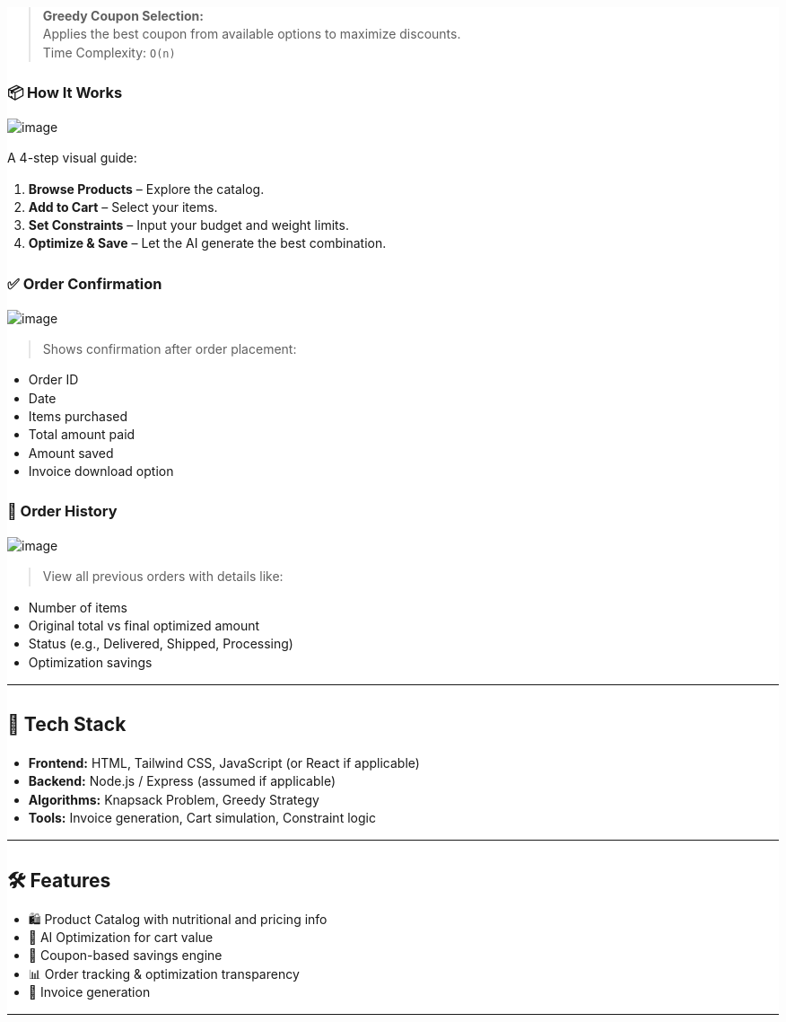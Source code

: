 > **Greedy Coupon Selection:**  
Applies the best coupon from available options to maximize discounts.  
Time Complexity: `O(n)`

### 📦 How It Works
<img width="1907" height="720" alt="image" src="https://github.com/user-attachments/assets/298867d0-66ac-4387-b65e-0657f359d7d9" />

A 4-step visual guide:
1. **Browse Products** – Explore the catalog.
2. **Add to Cart** – Select your items.
3. **Set Constraints** – Input your budget and weight limits.
4. **Optimize & Save** – Let the AI generate the best combination.

### ✅ Order Confirmation
<img width="1919" height="862" alt="image" src="https://github.com/user-attachments/assets/5869288c-3776-47c5-9115-b11341f3d578" />

> Shows confirmation after order placement:
- Order ID
- Date
- Items purchased
- Total amount paid
- Amount saved
- Invoice download option

### 📜 Order History
<img width="1919" height="865" alt="image" src="https://github.com/user-attachments/assets/a69658a4-ddc7-4237-b846-351a8b47d3c8" />

> View all previous orders with details like:
- Number of items
- Original total vs final optimized amount
- Status (e.g., Delivered, Shipped, Processing)
- Optimization savings

---

## 🧠 Tech Stack

- **Frontend:** HTML, Tailwind CSS, JavaScript (or React if applicable)
- **Backend:** Node.js / Express (assumed if applicable)
- **Algorithms:** Knapsack Problem, Greedy Strategy
- **Tools:** Invoice generation, Cart simulation, Constraint logic

---

## 🛠 Features

- 🛍️ Product Catalog with nutritional and pricing info  
- 🧠 AI Optimization for cart value  
- 🎯 Coupon-based savings engine  
- 📊 Order tracking & optimization transparency  
- 📁 Invoice generation  

---